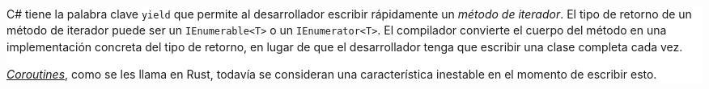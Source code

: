 C# tiene la palabra clave `yield` que permite al desarrollador escribir 
rápidamente un _método de iterador_. El tipo de retorno de un método de iterador 
puede ser un `IEnumerable<T>` o un `IEnumerator<T>`. El compilador convierte el 
cuerpo del método en una implementación concreta del tipo de retorno, en lugar 
de que el desarrollador tenga que escribir una clase completa cada vez. 

_[Coroutines][coroutines.rs]_, como se les llama en Rust, todavía se consideran 
una característica inestable en el momento de escribir esto.

  [coroutines.rs]: https://doc.rust-lang.org/unstable-book/language-features/coroutines.html


  [vec.rs]: https://doc.rust-lang.org/stable/std/vec/struct.Vec.html
[into-iter.rs]: https://doc.rust-lang.org/std/iter/trait.IntoIterator.html
[iter.rs]: https://doc.rust-lang.org/core/iter/trait.Iterator.html
[iter-mod]: https://doc.rust-lang.org/std/iter/index.html
[Iterando por referencia]: https://doc.rust-lang.org/std/iter/index.html#iterating-by-reference
  [FromIter.rs]: https://doc.rust-lang.org/stable/std/iter/trait.FromIterator.html
[adapters]: https://doc.rust-lang.org/std/iter/index.html#adapters
[collect.rs]: https://doc.rust-lang.org/std/iter/trait.Iterator.html#method.collect
  [iter-laziness]: https://doc.rust-lang.org/std/iter/index.html#laziness
